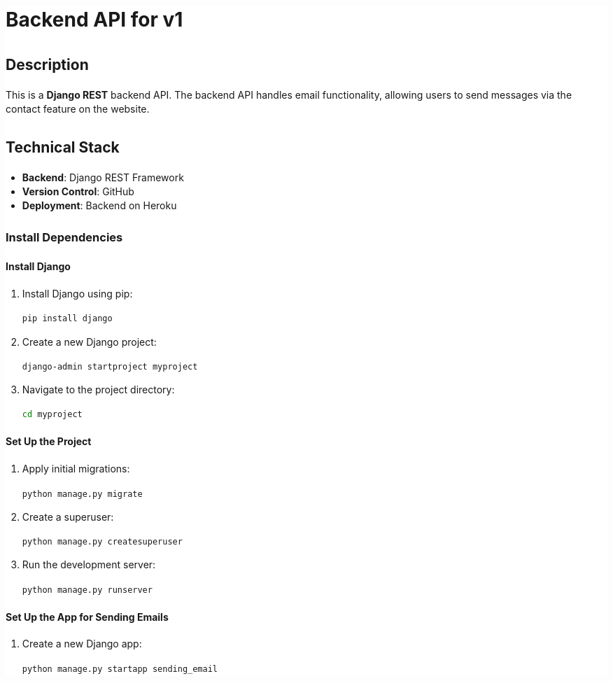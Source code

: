# Backend API for v1

## Description
This is a **Django REST** backend API. The backend API handles email functionality, allowing users to send messages via the contact feature on the website.



## Technical Stack
- **Backend**: Django REST Framework
- **Version Control**: GitHub
- **Deployment**: Backend on Heroku

### Install Dependencies

#### Install Django
1. Install Django using pip:
    ```bash
    pip install django
    ```

2. Create a new Django project:
    ```bash
    django-admin startproject myproject
    ```

3. Navigate to the project directory:
    ```bash
    cd myproject
    ```

#### Set Up the Project
1. Apply initial migrations:
    ```bash
    python manage.py migrate
    ```

2. Create a superuser:
    ```bash
    python manage.py createsuperuser
    ```

3. Run the development server:
    ```bash
    python manage.py runserver
    ```

#### Set Up the App for Sending Emails
1. Create a new Django app:
    ```bash
    python manage.py startapp sending_email
    ```
